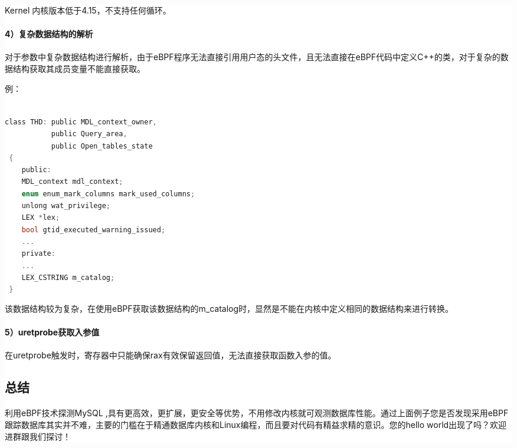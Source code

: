 Kernel 内核版本低于4.15，不支持任何循环。

#### 4）复杂数据结构的解析

对于参数中复杂数据结构进行解析，由于eBPF程序无法直接引用用户态的头文件，且无法直接在eBPF代码中定义C++的类，对于复杂的数据结构获取其成员变量不能直接获取。

例：
```C

class THD: public MDL_context_owner,
           public Query_area,
           public Open_tables_state
 {
    public:
    MDL_context mdl_context;
    enum enum_mark_columns mark_used_columns;
    unlong wat_privilege;
    LEX *lex;
    bool gtid_executed_warning_issued;
    ...
    private:
    ...
    LEX_CSTRING m_catalog;
 }
 ```
 该数据结构较为复杂，在使用eBPF获取该数据结构的m_catalog时，显然是不能在内核中定义相同的数据结构来进行转换。
 #### 5）uretprobe获取入参值
 在uretprobe触发时，寄存器中只能确保rax有效保留返回值，无法直接获取函数入参的值。

## 总结

利用eBPF技术探测MySQL ,具有更高效，更扩展，更安全等优势，不用修改内核就可观测数据库性能。通过上面例子您是否发现采用eBPF跟踪数据库其实并不难，主要的门槛在于精通数据库内核和Linux编程，而且要对代码有精益求精的意识。您的hello world出现了吗？欢迎进群跟我们探讨！